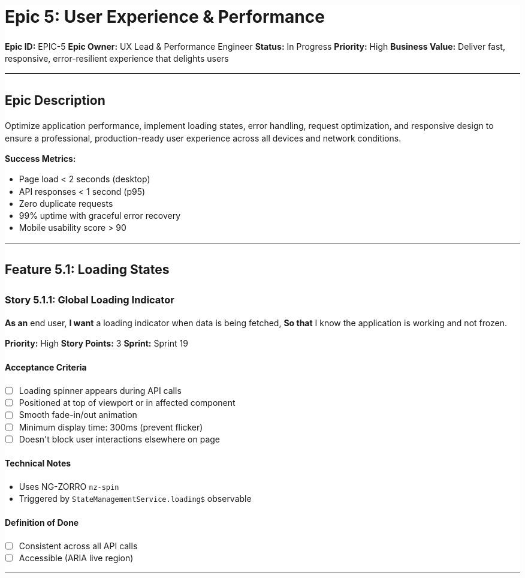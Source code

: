 # Epic 5: User Experience & Performance

**Epic ID:** EPIC-5
**Epic Owner:** UX Lead & Performance Engineer
**Status:** In Progress
**Priority:** High
**Business Value:** Deliver fast, responsive, error-resilient experience that delights users

---

## Epic Description

Optimize application performance, implement loading states, error handling, request optimization, and responsive design to ensure a professional, production-ready user experience across all devices and network conditions.

**Success Metrics:**
- Page load < 2 seconds (desktop)
- API responses < 1 second (p95)
- Zero duplicate requests
- 99% uptime with graceful error recovery
- Mobile usability score > 90

---

## Feature 5.1: Loading States

### Story 5.1.1: Global Loading Indicator

**As an** end user,
**I want** a loading indicator when data is being fetched,
**So that** I know the application is working and not frozen.

**Priority:** High
**Story Points:** 3
**Sprint:** Sprint 19

#### Acceptance Criteria
- [ ] Loading spinner appears during API calls
- [ ] Positioned at top of viewport or in affected component
- [ ] Smooth fade-in/out animation
- [ ] Minimum display time: 300ms (prevent flicker)
- [ ] Doesn't block user interactions elsewhere on page

#### Technical Notes
- Uses NG-ZORRO `nz-spin`
- Triggered by `StateManagementService.loading$` observable

#### Definition of Done
- [ ] Consistent across all API calls
- [ ] Accessible (ARIA live region)

---